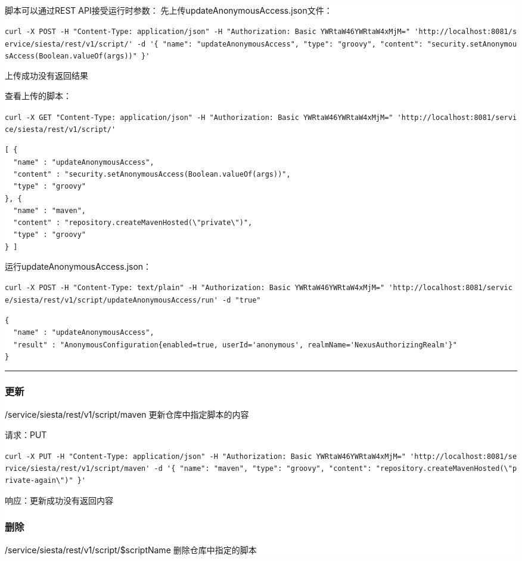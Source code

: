 脚本可以通过REST API接受运行时参数：
先上传updateAnonymousAccess.json文件：
```
curl -X POST -H "Content-Type: application/json" -H "Authorization: Basic YWRtaW46YWRtaW4xMjM=" 'http://localhost:8081/service/siesta/rest/v1/script/' -d '{ "name": "updateAnonymousAccess", "type": "groovy", "content": "security.setAnonymousAccess(Boolean.valueOf(args))" }'
```
上传成功没有返回结果

查看上传的脚本：
```
curl -X GET "Content-Type: application/json" -H "Authorization: Basic YWRtaW46YWRtaW4xMjM=" 'http://localhost:8081/service/siesta/rest/v1/script/'
```
```
[ {
  "name" : "updateAnonymousAccess",
  "content" : "security.setAnonymousAccess(Boolean.valueOf(args))",
  "type" : "groovy"
}, {
  "name" : "maven",
  "content" : "repository.createMavenHosted(\"private\")",
  "type" : "groovy"
} ]
```

运行updateAnonymousAccess.json：
```
curl -X POST -H "Content-Type: text/plain" -H "Authorization: Basic YWRtaW46YWRtaW4xMjM=" 'http://localhost:8081/service/siesta/rest/v1/script/updateAnonymousAccess/run' -d "true"
```
```
{
  "name" : "updateAnonymousAccess",
  "result" : "AnonymousConfiguration{enabled=true, userId='anonymous', realmName='NexusAuthorizingRealm'}"
}
```

-----
### 更新
/service/siesta/rest/v1/script/maven
更新仓库中指定脚本的内容

请求：PUT
```
curl -X PUT -H "Content-Type: application/json" -H "Authorization: Basic YWRtaW46YWRtaW4xMjM=" 'http://localhost:8081/service/siesta/rest/v1/script/maven' -d '{ "name": "maven", "type": "groovy", "content": "repository.createMavenHosted(\"private-again\")" }'
```

响应：更新成功没有返回内容

### 删除
/service/siesta/rest/v1/script/$scriptName
删除仓库中指定的脚本

